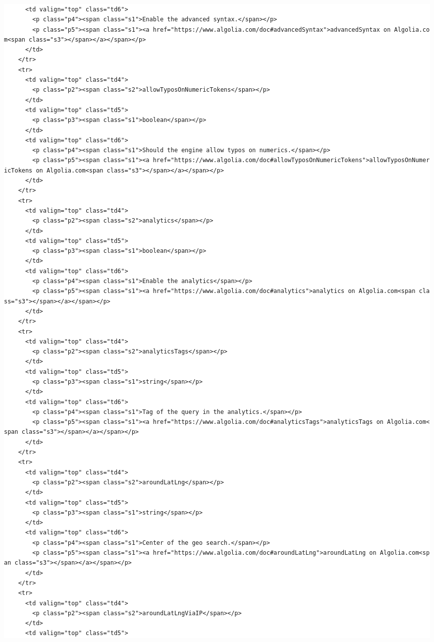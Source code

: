 ````
      <td valign="top" class="td6">
        <p class="p4"><span class="s1">Enable the advanced syntax.</span></p>
        <p class="p5"><span class="s1"><a href="https://www.algolia.com/doc#advancedSyntax">advancedSyntax on Algolia.com<span class="s3"></span></a></span></p>
      </td>
    </tr>
    <tr>
      <td valign="top" class="td4">
        <p class="p2"><span class="s2">allowTyposOnNumericTokens</span></p>
      </td>
      <td valign="top" class="td5">
        <p class="p3"><span class="s1">boolean</span></p>
      </td>
      <td valign="top" class="td6">
        <p class="p4"><span class="s1">Should the engine allow typos on numerics.</span></p>
        <p class="p5"><span class="s1"><a href="https://www.algolia.com/doc#allowTyposOnNumericTokens">allowTyposOnNumericTokens on Algolia.com<span class="s3"></span></a></span></p>
      </td>
    </tr>
    <tr>
      <td valign="top" class="td4">
        <p class="p2"><span class="s2">analytics</span></p>
      </td>
      <td valign="top" class="td5">
        <p class="p3"><span class="s1">boolean</span></p>
      </td>
      <td valign="top" class="td6">
        <p class="p4"><span class="s1">Enable the analytics</span></p>
        <p class="p5"><span class="s1"><a href="https://www.algolia.com/doc#analytics">analytics on Algolia.com<span class="s3"></span></a></span></p>
      </td>
    </tr>
    <tr>
      <td valign="top" class="td4">
        <p class="p2"><span class="s2">analyticsTags</span></p>
      </td>
      <td valign="top" class="td5">
        <p class="p3"><span class="s1">string</span></p>
      </td>
      <td valign="top" class="td6">
        <p class="p4"><span class="s1">Tag of the query in the analytics.</span></p>
        <p class="p5"><span class="s1"><a href="https://www.algolia.com/doc#analyticsTags">analyticsTags on Algolia.com<span class="s3"></span></a></span></p>
      </td>
    </tr>
    <tr>
      <td valign="top" class="td4">
        <p class="p2"><span class="s2">aroundLatLng</span></p>
      </td>
      <td valign="top" class="td5">
        <p class="p3"><span class="s1">string</span></p>
      </td>
      <td valign="top" class="td6">
        <p class="p4"><span class="s1">Center of the geo search.</span></p>
        <p class="p5"><span class="s1"><a href="https://www.algolia.com/doc#aroundLatLng">aroundLatLng on Algolia.com<span class="s3"></span></a></span></p>
      </td>
    </tr>
    <tr>
      <td valign="top" class="td4">
        <p class="p2"><span class="s2">aroundLatLngViaIP</span></p>
      </td>
      <td valign="top" class="td5">
````